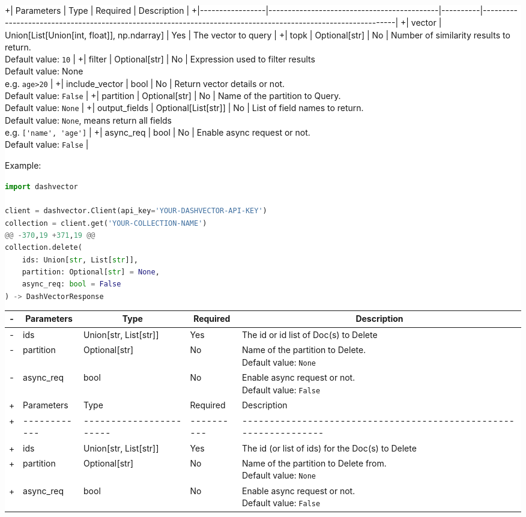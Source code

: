 +| Parameters      | Type                                       | Required | Description                                                                                                  |
+|-----------------|--------------------------------------------|----------|--------------------------------------------------------------------------------------------------------------|
+| vector          | Union[List[Union[int, float]], np.ndarray] | Yes      | The vector to query                                                                                          |
+| topk            | Optional[str]                              | No       | Number of similarity results to return.<br/>Default value: `10`                                              |
+| filter          | Optional[str]                              | No       | Expression used to filter results <br/>Default value: None <br/>e.g. `age>20`                                |
+| include_vector  | bool                                       | No       | Return vector details or not.<br/>Default value: `False`                                                     |
+| partition       | Optional[str]                              | No       | Name of the partition to Query.<br/>Default value: `None`                                                    |
+| output_fields   | Optional[List[str]]                        | No       | List of field names to return.<br/>Default value: `None`, means return all fields<br/>e.g. `['name', 'age']` |
+| async_req       | bool                                       | No       | Enable async request or not.<br/>Default value: `False`                                                      |
 
 Example:
 ```python
 import dashvector
 
 client = dashvector.Client(api_key='YOUR-DASHVECTOR-API-KEY')
 collection = client.get('YOUR-COLLECTION-NAME')
@@ -370,19 +371,19 @@
 collection.delete(
     ids: Union[str, List[str]],
     partition: Optional[str] = None,
     async_req: bool = False
 ) -> DashVectorResponse
 ```
 
-| Parameters | Type                  | Required | Description                                                |
-|------------|-----------------------|----------|------------------------------------------------------------|
-| ids        | Union[str, List[str]] | Yes      | The id or id list of Doc(s) to Delete                      |
-| partition  | Optional[str]         | No       | Name of the partition to Delete.<br/>Default value: `None` |
-| async_req  | bool                  | No       | Enable async request or not.<br/>Default value: `False`    |
+| Parameters | Type                  | Required | Description                                                     |
+|------------|-----------------------|----------|-----------------------------------------------------------------|
+| ids        | Union[str, List[str]] | Yes      | The id (or list of ids) for the Doc(s) to Delete                |
+| partition  | Optional[str]         | No       | Name of the partition to Delete from.<br/>Default value: `None` |
+| async_req  | bool                  | No       | Enable async request or not.<br/>Default value: `False`         |
 